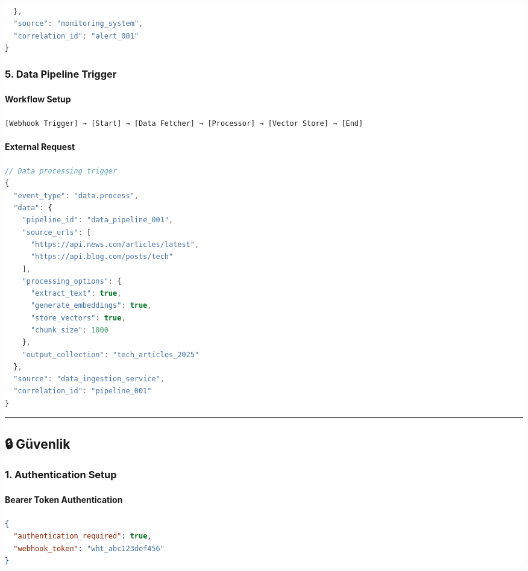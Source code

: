 ```javascript
  },
  "source": "monitoring_system",
  "correlation_id": "alert_001"
}
```

### 5. Data Pipeline Trigger

#### Workflow Setup
```
[Webhook Trigger] → [Start] → [Data Fetcher] → [Processor] → [Vector Store] → [End]
```

#### External Request
```javascript
// Data processing trigger
{
  "event_type": "data.process",
  "data": {
    "pipeline_id": "data_pipeline_001",
    "source_urls": [
      "https://api.news.com/articles/latest",
      "https://api.blog.com/posts/tech"
    ],
    "processing_options": {
      "extract_text": true,
      "generate_embeddings": true,
      "store_vectors": true,
      "chunk_size": 1000
    },
    "output_collection": "tech_articles_2025"
  },
  "source": "data_ingestion_service",
  "correlation_id": "pipeline_001"
}
```

---

## 🔒 Güvenlik

### 1. Authentication Setup

#### Bearer Token Authentication
```json
{
  "authentication_required": true,
  "webhook_token": "wht_abc123def456"
}
```
